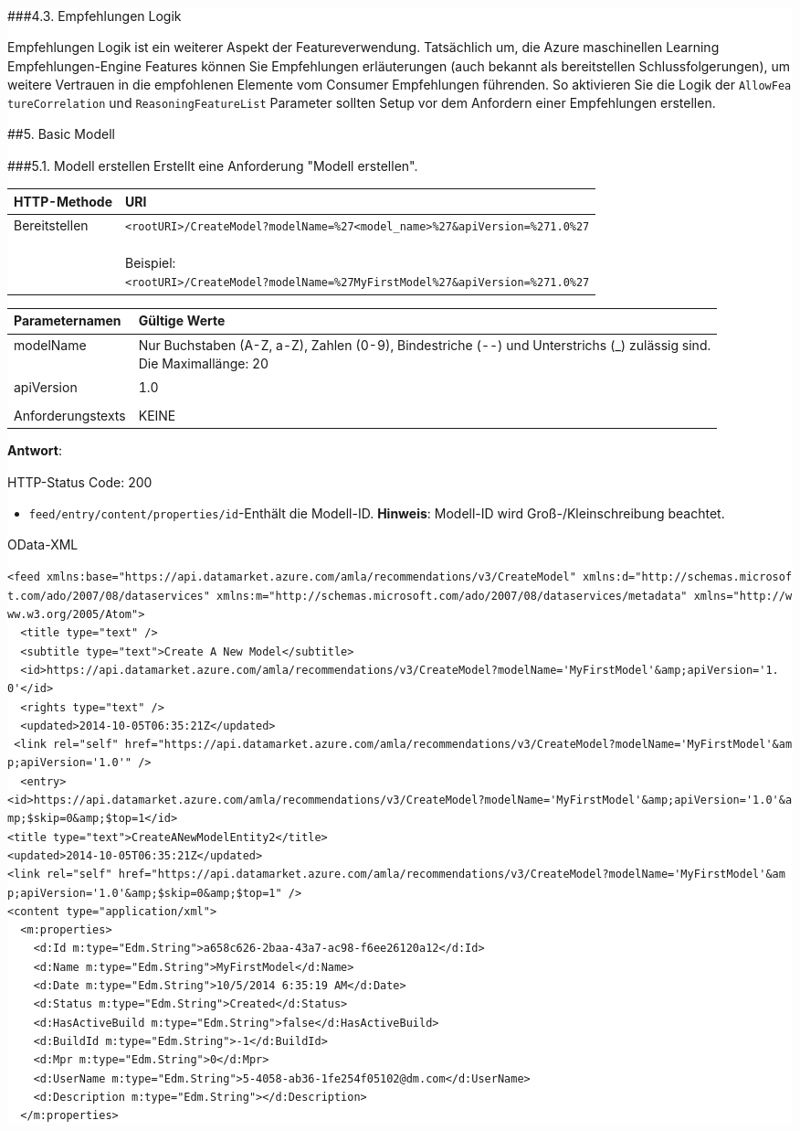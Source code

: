 ###<a name="43-recommendation-reasoning"></a>4.3. Empfehlungen Logik

Empfehlungen Logik ist ein weiterer Aspekt der Featureverwendung. Tatsächlich um, die Azure maschinellen Learning Empfehlungen-Engine Features können Sie Empfehlungen erläuterungen (auch bekannt als bereitstellen Schlussfolgerungen), um weitere Vertrauen in die empfohlenen Elemente vom Consumer Empfehlungen führenden.
So aktivieren Sie die Logik der `AllowFeatureCorrelation` und `ReasoningFeatureList` Parameter sollten Setup vor dem Anfordern einer Empfehlungen erstellen.


##<a name="5-model-basic"></a>5. Basic Modell

###<a name="51-create-model"></a>5.1. Modell erstellen
Erstellt eine Anforderung "Modell erstellen".

| HTTP-Methode | URI |
|:--------|:--------|
|Bereitstellen     |`<rootURI>/CreateModel?modelName=%27<model_name>%27&apiVersion=%271.0%27`<br><br>Beispiel:<br>`<rootURI>/CreateModel?modelName=%27MyFirstModel%27&apiVersion=%271.0%27`|

|   Parameternamen  |   Gültige Werte                        |
|:--------          |:--------                              |
|   modelName   |   Nur Buchstaben (A-Z, a-Z), Zahlen (0-9), Bindestriche (--) und Unterstrichs (_) zulässig sind.<br>Die Maximallänge: 20 |
|   apiVersion      | 1.0 |
|||
| Anforderungstexts | KEINE |


**Antwort**:

HTTP-Status Code: 200

- `feed/entry/content/properties/id`-Enthält die Modell-ID.
**Hinweis**: Modell-ID wird Groß-/Kleinschreibung beachtet.

OData-XML

    <feed xmlns:base="https://api.datamarket.azure.com/amla/recommendations/v3/CreateModel" xmlns:d="http://schemas.microsoft.com/ado/2007/08/dataservices" xmlns:m="http://schemas.microsoft.com/ado/2007/08/dataservices/metadata" xmlns="http://www.w3.org/2005/Atom">
      <title type="text" />
      <subtitle type="text">Create A New Model</subtitle>
      <id>https://api.datamarket.azure.com/amla/recommendations/v3/CreateModel?modelName='MyFirstModel'&amp;apiVersion='1.0'</id>
      <rights type="text" />
      <updated>2014-10-05T06:35:21Z</updated>
     <link rel="self" href="https://api.datamarket.azure.com/amla/recommendations/v3/CreateModel?modelName='MyFirstModel'&amp;apiVersion='1.0'" />
      <entry>
    <id>https://api.datamarket.azure.com/amla/recommendations/v3/CreateModel?modelName='MyFirstModel'&amp;apiVersion='1.0'&amp;$skip=0&amp;$top=1</id>
    <title type="text">CreateANewModelEntity2</title>
    <updated>2014-10-05T06:35:21Z</updated>
    <link rel="self" href="https://api.datamarket.azure.com/amla/recommendations/v3/CreateModel?modelName='MyFirstModel'&amp;apiVersion='1.0'&amp;$skip=0&amp;$top=1" />
    <content type="application/xml">
      <m:properties>
        <d:Id m:type="Edm.String">a658c626-2baa-43a7-ac98-f6ee26120a12</d:Id>
        <d:Name m:type="Edm.String">MyFirstModel</d:Name>
        <d:Date m:type="Edm.String">10/5/2014 6:35:19 AM</d:Date>
        <d:Status m:type="Edm.String">Created</d:Status>
        <d:HasActiveBuild m:type="Edm.String">false</d:HasActiveBuild>
        <d:BuildId m:type="Edm.String">-1</d:BuildId>
        <d:Mpr m:type="Edm.String">0</d:Mpr>
        <d:UserName m:type="Edm.String">5-4058-ab36-1fe254f05102@dm.com</d:UserName>
        <d:Description m:type="Edm.String"></d:Description>
      </m:properties>